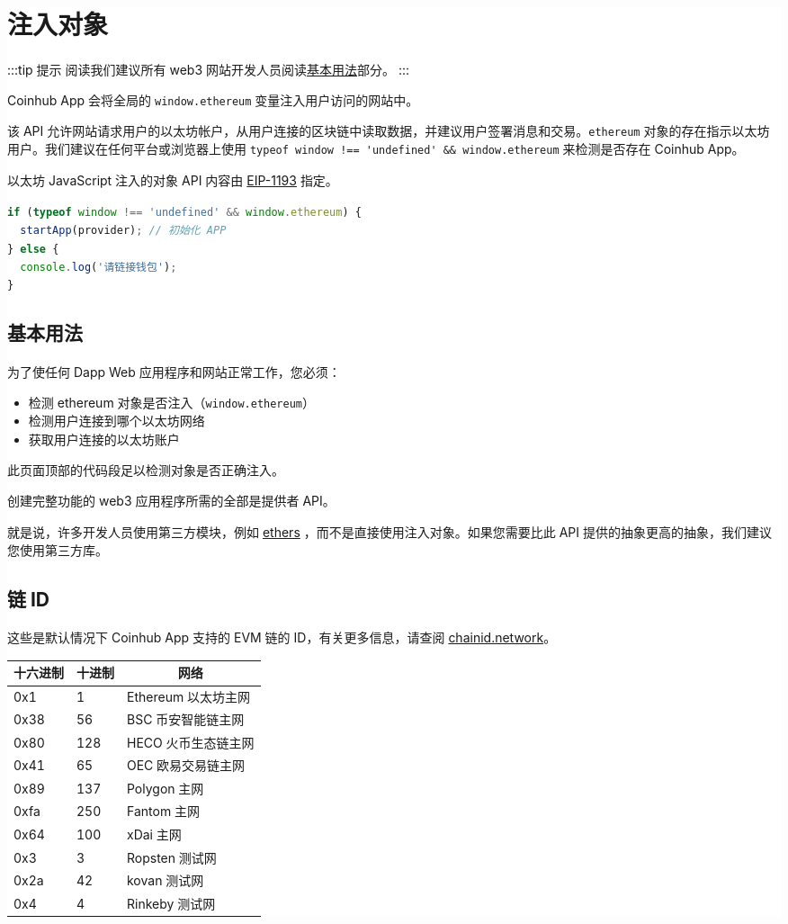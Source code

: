 # 注入对象

:::tip 提示
阅读我们建议所有 web3 网站开发人员阅读[基本用法](#基本用法)部分。
:::

Coinhub App 会将全局的 `window.ethereum` 变量注入用户访问的网站中。

该 API 允许网站请求用户的以太坊帐户，从用户连接的区块链中读取数据，并建议用户签署消息和交易。`ethereum` 对象的存在指示以太坊用户。我们建议在任何平台或浏览器上使用 `typeof window !== 'undefined' && window.ethereum` 来检测是否存在 Coinhub App。

以太坊 JavaScript 注入的对象 API 内容由 [EIP-1193](https://eips.ethereum.org/EIPS/eip-1193) 指定。

```javascript
if (typeof window !== 'undefined' && window.ethereum) {
  startApp(provider); // 初始化 APP
} else {
  console.log('请链接钱包');
}
```

## 基本用法

为了使任何 Dapp Web 应用程序和网站正常工作，您必须：

- 检测 ethereum 对象是否注入（`window.ethereum`）
- 检测用户连接到哪个以太坊网络
- 获取用户连接的以太坊账户

此页面顶部的代码段足以检测对象是否正确注入。

创建完整功能的 web3 应用程序所需的全部是提供者 API。

就是说，许多开发人员使用第三方模块，例如 [ethers](https://www.npmjs.com/package/ethers) ，而不是直接使用注入对象。如果您需要比此 API 提供的抽象更高的抽象，我们建议您使用第三方库。

## 链 ID

这些是默认情况下 Coinhub App 支持的 EVM 链的 ID，有关更多信息，请查阅 [chainid.network](https://chainid.network)。

| 十六进制 | 十进制 | 网络                |
| -------- | ------ | ------------------- |
| 0x1      | 1      | Ethereum 以太坊主网 |
| 0x38     | 56     | BSC 币安智能链主网  |
| 0x80     | 128    | HECO 火币生态链主网 |
| 0x41     | 65     | OEC 欧易交易链主网  |
| 0x89     | 137    | Polygon 主网        |
| 0xfa     | 250    | Fantom 主网         |
| 0x64     | 100    | xDai 主网           |
| 0x3      | 3      | Ropsten 测试网      |
| 0x2a     | 42     | kovan 测试网        |
| 0x4      | 4      | Rinkeby 测试网      |
